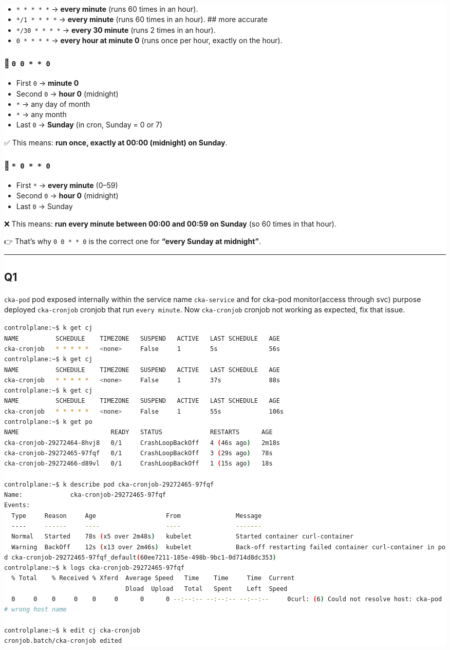 
* `* * * * *` → **every minute** (runs 60 times in an hour).
* `*/1 * * * *` → **every minute** (runs 60 times in an hour). ## more accurate
* `*/30 * * * *` → **every 30 minute** (runs 2 times in an hour).
* `0 * * * *` → **every hour at minute 0** (runs once per hour, exactly on the hour).

### 🔹 `0 0 * * 0`

* First `0` → **minute 0**
* Second `0` → **hour 0** (midnight)
* `*` → any day of month
* `*` → any month
* Last `0` → **Sunday** (in cron, Sunday = 0 or 7)

✅ This means: **run once, exactly at 00:00 (midnight) on Sunday**.

### 🔹 `* 0 * * 0`

* First `*` → **every minute** (0–59)
* Second `0` → **hour 0** (midnight)
* Last `0` → Sunday

❌ This means: **run every minute between 00:00 and 00:59 on Sunday** (so 60 times in that hour).

👉 That’s why `0 0 * * 0` is the correct one for **“every Sunday at midnight”**.

---

## Q1

`cka-pod` pod exposed internally within the service name `cka-service` and for cka-pod monitor(access through svc) purpose deployed `cka-cronjob` cronjob that run `every minute`. Now `cka-cronjob` cronjob not working as expected, fix that issue.

```bash
controlplane:~$ k get cj
NAME          SCHEDULE    TIMEZONE   SUSPEND   ACTIVE   LAST SCHEDULE   AGE
cka-cronjob   * * * * *   <none>     False     1        5s              56s
controlplane:~$ k get cj
NAME          SCHEDULE    TIMEZONE   SUSPEND   ACTIVE   LAST SCHEDULE   AGE
cka-cronjob   * * * * *   <none>     False     1        37s             88s
controlplane:~$ k get cj
NAME          SCHEDULE    TIMEZONE   SUSPEND   ACTIVE   LAST SCHEDULE   AGE
cka-cronjob   * * * * *   <none>     False     1        55s             106s
controlplane:~$ k get po
NAME                         READY   STATUS             RESTARTS      AGE
cka-cronjob-29272464-8hvj8   0/1     CrashLoopBackOff   4 (46s ago)   2m18s
cka-cronjob-29272465-97fqf   0/1     CrashLoopBackOff   3 (29s ago)   78s
cka-cronjob-29272466-d89vl   0/1     CrashLoopBackOff   1 (15s ago)   18s

controlplane:~$ k describe pod cka-cronjob-29272465-97fqf 
Name:             cka-cronjob-29272465-97fqf
Events:
  Type     Reason     Age                   From               Message
  ----     ------     ----                  ----               -------
  Normal   Started    78s (x5 over 2m48s)   kubelet            Started container curl-container
  Warning  BackOff    12s (x13 over 2m46s)  kubelet            Back-off restarting failed container curl-container in pod cka-cronjob-29272465-97fqf_default(60ee7211-185e-498b-9bc1-0d714d8dc353)
controlplane:~$ k logs cka-cronjob-29272465-97fqf
  % Total    % Received % Xferd  Average Speed   Time    Time     Time  Current
                                 Dload  Upload   Total   Spent    Left  Speed
  0     0    0     0    0     0      0      0 --:--:-- --:--:-- --:--:--     0curl: (6) Could not resolve host: cka-pod # wrong host name

controlplane:~$ k edit cj cka-cronjob 
cronjob.batch/cka-cronjob edited
```